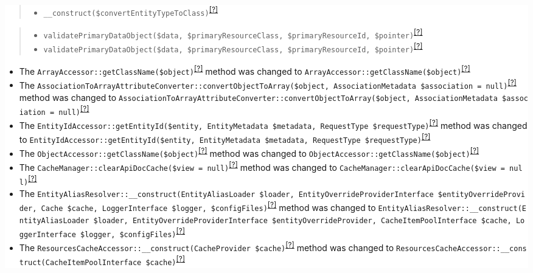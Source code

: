   > - `__construct($convertEntityTypeToClass)`<sup>[[?]](https://github.com/oroinc/platform/tree/5.1.0-rc.2/src/Oro/Bundle/ApiBundle/Request/JsonApi/TypedRequestDataValidator.php#L23 "Oro\Bundle\ApiBundle\Request\JsonApi\TypedRequestDataValidator")</sup>

  > - `validatePrimaryDataObject($data, $primaryResourceClass, $primaryResourceId, $pointer)`<sup>[[?]](https://github.com/oroinc/platform/tree/5.0.0/src/Oro/Bundle/ApiBundle/Request/JsonApi/TypedRequestDataValidator.php#L137 "Oro\Bundle\ApiBundle\Request\JsonApi\TypedRequestDataValidator")</sup>
  > - `validatePrimaryDataObject($data, $primaryResourceClass, $primaryResourceId, $pointer)`<sup>[[?]](https://github.com/oroinc/platform/tree/5.1.0-rc.2/src/Oro/Bundle/ApiBundle/Request/JsonApi/TypedRequestDataValidator.php#L130 "Oro\Bundle\ApiBundle\Request\JsonApi\TypedRequestDataValidator")</sup>

* The `ArrayAccessor::getClassName($object)`<sup>[[?]](https://github.com/oroinc/platform/tree/5.0.0/src/Oro/Bundle/ApiBundle/Request/DocumentBuilder/ArrayAccessor.php#L15 "Oro\Bundle\ApiBundle\Request\DocumentBuilder\ArrayAccessor")</sup> method was changed to `ArrayAccessor::getClassName($object)`<sup>[[?]](https://github.com/oroinc/platform/tree/5.1.0-rc.2/src/Oro/Bundle/ApiBundle/Request/DocumentBuilder/ArrayAccessor.php#L15 "Oro\Bundle\ApiBundle\Request\DocumentBuilder\ArrayAccessor")</sup>
* The `AssociationToArrayAttributeConverter::convertObjectToArray($object, AssociationMetadata $association = null)`<sup>[[?]](https://github.com/oroinc/platform/tree/5.0.0/src/Oro/Bundle/ApiBundle/Request/DocumentBuilder/AssociationToArrayAttributeConverter.php#L35 "Oro\Bundle\ApiBundle\Request\DocumentBuilder\AssociationToArrayAttributeConverter")</sup> method was changed to `AssociationToArrayAttributeConverter::convertObjectToArray($object, AssociationMetadata $association = null)`<sup>[[?]](https://github.com/oroinc/platform/tree/5.1.0-rc.2/src/Oro/Bundle/ApiBundle/Request/DocumentBuilder/AssociationToArrayAttributeConverter.php#L32 "Oro\Bundle\ApiBundle\Request\DocumentBuilder\AssociationToArrayAttributeConverter")</sup>
* The `EntityIdAccessor::getEntityId($entity, EntityMetadata $metadata, RequestType $requestType)`<sup>[[?]](https://github.com/oroinc/platform/tree/5.0.0/src/Oro/Bundle/ApiBundle/Request/DocumentBuilder/EntityIdAccessor.php#L40 "Oro\Bundle\ApiBundle\Request\DocumentBuilder\EntityIdAccessor")</sup> method was changed to `EntityIdAccessor::getEntityId($entity, EntityMetadata $metadata, RequestType $requestType)`<sup>[[?]](https://github.com/oroinc/platform/tree/5.1.0-rc.2/src/Oro/Bundle/ApiBundle/Request/DocumentBuilder/EntityIdAccessor.php#L32 "Oro\Bundle\ApiBundle\Request\DocumentBuilder\EntityIdAccessor")</sup>
* The `ObjectAccessor::getClassName($object)`<sup>[[?]](https://github.com/oroinc/platform/tree/5.0.0/src/Oro/Bundle/ApiBundle/Request/DocumentBuilder/ObjectAccessor.php#L16 "Oro\Bundle\ApiBundle\Request\DocumentBuilder\ObjectAccessor")</sup> method was changed to `ObjectAccessor::getClassName($object)`<sup>[[?]](https://github.com/oroinc/platform/tree/5.1.0-rc.2/src/Oro/Bundle/ApiBundle/Request/DocumentBuilder/ObjectAccessor.php#L16 "Oro\Bundle\ApiBundle\Request\DocumentBuilder\ObjectAccessor")</sup>
* The `CacheManager::clearApiDocCache($view = null)`<sup>[[?]](https://github.com/oroinc/platform/tree/5.0.0/src/Oro/Bundle/ApiBundle/Provider/CacheManager.php#L139 "Oro\Bundle\ApiBundle\Provider\CacheManager")</sup> method was changed to `CacheManager::clearApiDocCache($view = null)`<sup>[[?]](https://github.com/oroinc/platform/tree/5.1.0-rc.2/src/Oro/Bundle/ApiBundle/Provider/CacheManager.php#L119 "Oro\Bundle\ApiBundle\Provider\CacheManager")</sup>
* The `EntityAliasResolver::__construct(EntityAliasLoader $loader, EntityOverrideProviderInterface $entityOverrideProvider, Cache $cache, LoggerInterface $logger, $configFiles)`<sup>[[?]](https://github.com/oroinc/platform/tree/5.0.0/src/Oro/Bundle/ApiBundle/Provider/EntityAliasResolver.php#L28 "Oro\Bundle\ApiBundle\Provider\EntityAliasResolver")</sup> method was changed to `EntityAliasResolver::__construct(EntityAliasLoader $loader, EntityOverrideProviderInterface $entityOverrideProvider, CacheItemPoolInterface $cache, LoggerInterface $logger, $configFiles)`<sup>[[?]](https://github.com/oroinc/platform/tree/5.1.0-rc.2/src/Oro/Bundle/ApiBundle/Provider/EntityAliasResolver.php#L26 "Oro\Bundle\ApiBundle\Provider\EntityAliasResolver")</sup>
* The `ResourcesCacheAccessor::__construct(CacheProvider $cache)`<sup>[[?]](https://github.com/oroinc/platform/tree/5.0.0/src/Oro/Bundle/ApiBundle/Provider/ResourcesCacheAccessor.php#L19 "Oro\Bundle\ApiBundle\Provider\ResourcesCacheAccessor")</sup> method was changed to `ResourcesCacheAccessor::__construct(CacheItemPoolInterface $cache)`<sup>[[?]](https://github.com/oroinc/platform/tree/5.1.0-rc.2/src/Oro/Bundle/ApiBundle/Provider/ResourcesCacheAccessor.php#L18 "Oro\Bundle\ApiBundle\Provider\ResourcesCacheAccessor")</sup>